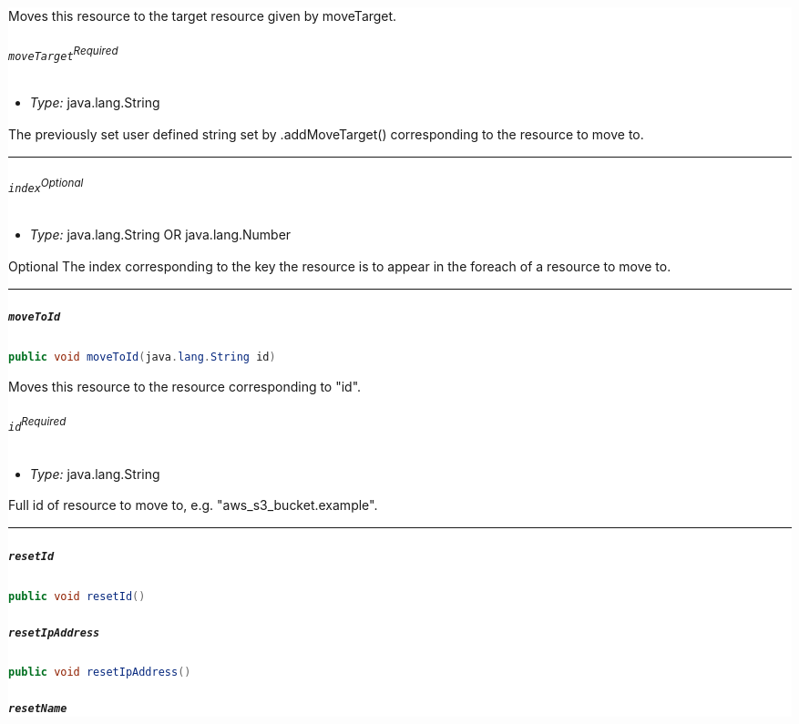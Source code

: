 Moves this resource to the target resource given by moveTarget.

###### `moveTarget`<sup>Required</sup> <a name="moveTarget" id="@cdktf/provider-opentelekomcloud.networkingVipV2.NetworkingVipV2.moveTo.parameter.moveTarget"></a>

- *Type:* java.lang.String

The previously set user defined string set by .addMoveTarget() corresponding to the resource to move to.

---

###### `index`<sup>Optional</sup> <a name="index" id="@cdktf/provider-opentelekomcloud.networkingVipV2.NetworkingVipV2.moveTo.parameter.index"></a>

- *Type:* java.lang.String OR java.lang.Number

Optional The index corresponding to the key the resource is to appear in the foreach of a resource to move to.

---

##### `moveToId` <a name="moveToId" id="@cdktf/provider-opentelekomcloud.networkingVipV2.NetworkingVipV2.moveToId"></a>

```java
public void moveToId(java.lang.String id)
```

Moves this resource to the resource corresponding to "id".

###### `id`<sup>Required</sup> <a name="id" id="@cdktf/provider-opentelekomcloud.networkingVipV2.NetworkingVipV2.moveToId.parameter.id"></a>

- *Type:* java.lang.String

Full id of resource to move to, e.g. "aws_s3_bucket.example".

---

##### `resetId` <a name="resetId" id="@cdktf/provider-opentelekomcloud.networkingVipV2.NetworkingVipV2.resetId"></a>

```java
public void resetId()
```

##### `resetIpAddress` <a name="resetIpAddress" id="@cdktf/provider-opentelekomcloud.networkingVipV2.NetworkingVipV2.resetIpAddress"></a>

```java
public void resetIpAddress()
```

##### `resetName` <a name="resetName" id="@cdktf/provider-opentelekomcloud.networkingVipV2.NetworkingVipV2.resetName"></a>
